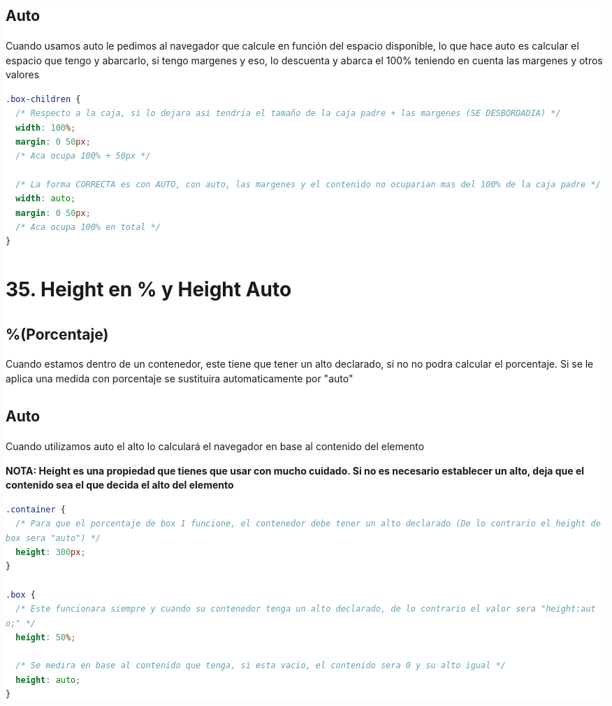 ## Auto

Cuando usamos auto le pedimos al navegador que calcule en función del espacio disponible, lo que hace auto es calcular el espacio que tengo y abarcarlo, si tengo margenes y eso, lo descuenta y abarca el 100% teniendo en cuenta las margenes y otros valores

```css
.box-children {
  /* Respecto a la caja, si lo dejara asi tendria el tamaño de la caja padre + las margenes (SE DESBORDADIA) */
  width: 100%;
  margin: 0 50px;
  /* Aca ocupa 100% + 50px */

  /* La forma CORRECTA es con AUTO, con auto, las margenes y el contenido no ocuparian mas del 100% de la caja padre */
  width: auto;
  margin: 0 50px;
  /* Aca ocupa 100% en total */
}
```

# 35. Height en % y Height Auto

## %(Porcentaje)

Cuando estamos dentro de un contenedor, este tiene que tener un alto declarado, si no no podra calcular el porcentaje. Si se le aplica una medida con porcentaje se sustituira automaticamente por "auto"

## Auto

Cuando utilizamos auto el alto lo calculará el navegador en base al contenido del elemento

**NOTA: Height es una propiedad que tienes que usar con mucho cuidado. Si no es necesario establecer un alto, deja que el contenido sea el que decida el alto del elemento**

```css
.container {
  /* Para que el porcentaje de box 1 funcione, el contenedor debe tener un alto declarado (De lo contrario el height de box sera "auto") */
  height: 300px;
}

.box {
  /* Este funcionara siempre y cuando su contenedor tenga un alto declarado, de lo contrario el valor sera "height:auto;" */
  height: 50%;

  /* Se medira en base al contenido que tenga, si esta vacio, el contenido sera 0 y su alto igual */
  height: auto;
}
```
